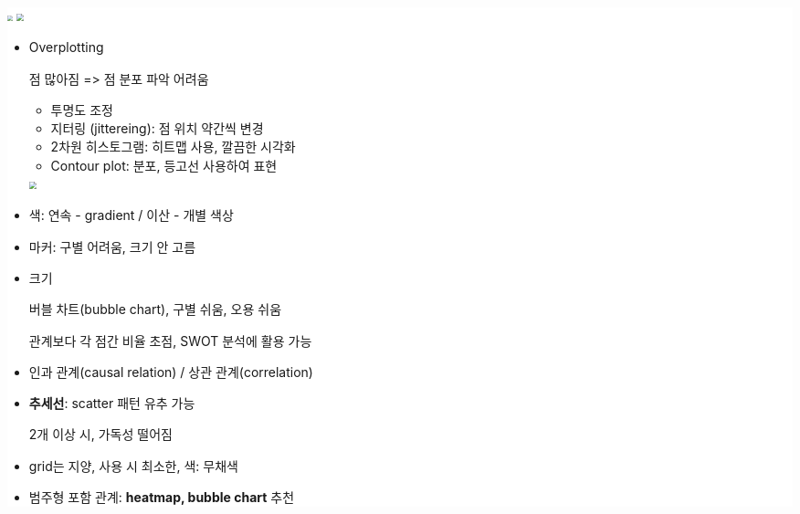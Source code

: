  <img width="1141" src="https://user-images.githubusercontent.com/60209937/129467742-1ad67007-d6c1-4626-b649-38a7cf445eed.png" style="zoom:40%;" >
  <img width="1022" src="https://user-images.githubusercontent.com/60209937/129467744-fdc35ae9-a5ec-4f0a-9792-00e40e281496.png" style="zoom:50%;" >

- Overplotting

  점 많아짐 => 점 분포 파악 어려움

  - 투명도 조정
  - 지터링 (jittereing): 점 위치 약간씩 변경
  - 2차원 히스토그램: 히트맵 사용, 깔끔한 시각화
  - Contour plot: 분포, 등고선 사용하여 표현

  <img width="856" src="https://user-images.githubusercontent.com/60209937/129467803-e3e20b9a-d278-4417-8bca-3afe3d2210f1.png" style="zoom:50%;" >

- 색: 연속 - gradient / 이산 - 개별 색상

- 마커: 구별 어려움, 크기 안 고름

- 크기

  버블 차트(bubble chart), 구별 쉬움, 오용 쉬움

  관계보다 각 점간 비율 초점, SWOT 분석에 활용 가능

- 인과 관계(causal relation) / 상관 관계(correlation)

- **추세선**: scatter 패턴 유추 가능

  2개 이상 시, 가독성 떨어짐

- grid는 지양, 사용 시 최소한, 색: 무채색

- 범주형 포함 관계: **heatmap, bubble chart** 추천


